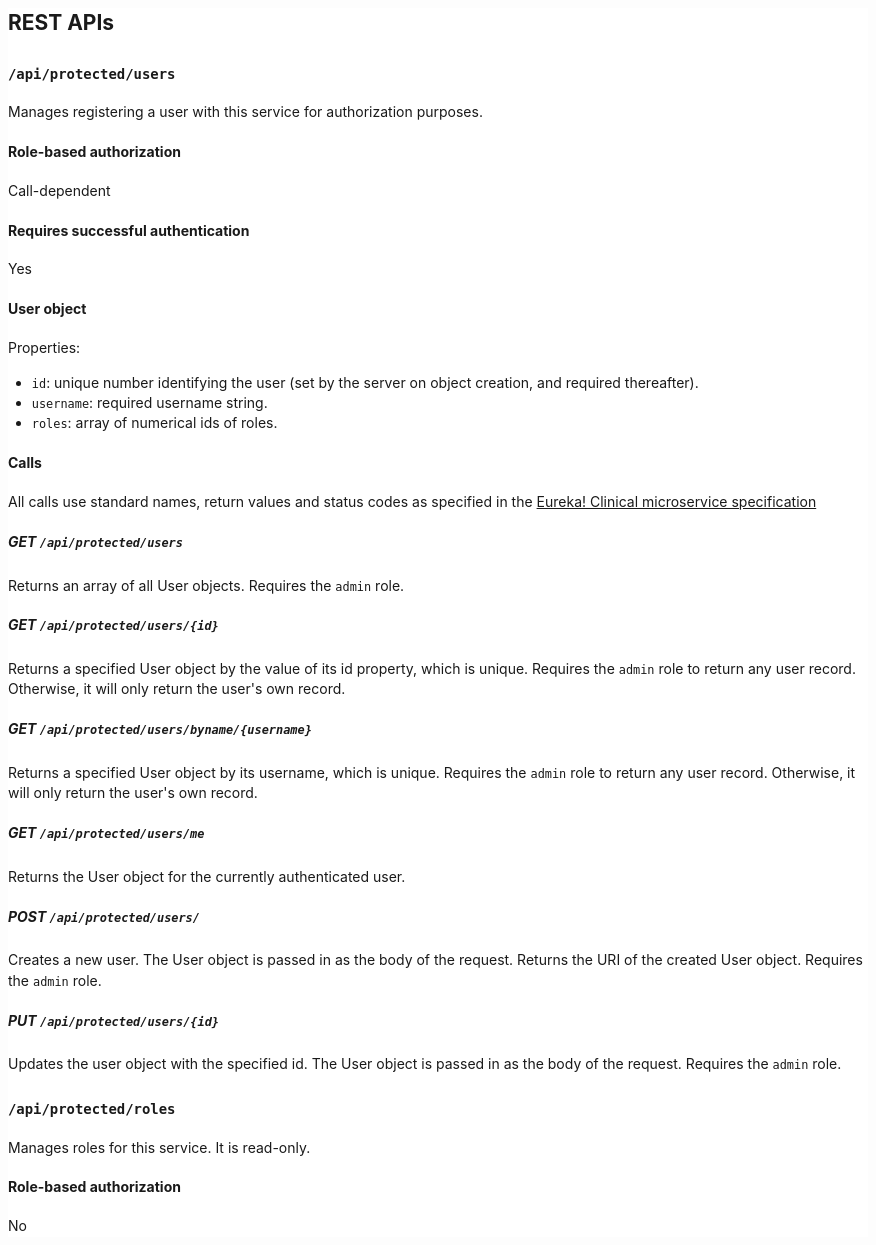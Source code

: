 ## REST APIs

### `/api/protected/users`
Manages registering a user with this service for authorization purposes.

#### Role-based authorization
Call-dependent

#### Requires successful authentication
Yes

#### User object
Properties:
* `id`: unique number identifying the user (set by the server on object creation, and required thereafter).
* `username`: required username string.
* `roles`: array of numerical ids of roles.

#### Calls
All calls use standard names, return values and status codes as specified in the [Eureka! Clinical microservice specification](https://github.com/eurekaclinical/dev-wiki/wiki/Eureka%21-Clinical-microservice-specification)

##### GET `/api/protected/users`
Returns an array of all User objects. Requires the `admin` role.

##### GET `/api/protected/users/{id}`
Returns a specified User object by the value of its id property, which is unique. Requires the `admin` role to return any user record. Otherwise, it will only return the user's own record.

##### GET `/api/protected/users/byname/{username}`
Returns a specified User object by its username, which is unique. Requires the `admin` role to return any user record. Otherwise, it will only return the user's own record.

##### GET `/api/protected/users/me`
Returns the User object for the currently authenticated user.

##### POST `/api/protected/users/`
Creates a new user. The User object is passed in as the body of the request. Returns the URI of the created User object. Requires the `admin` role.

##### PUT `/api/protected/users/{id}`
Updates the user object with the specified id. The User object is passed in as the body of the request. Requires the `admin` role.

### `/api/protected/roles`
Manages roles for this service. It is read-only.

#### Role-based authorization
No
